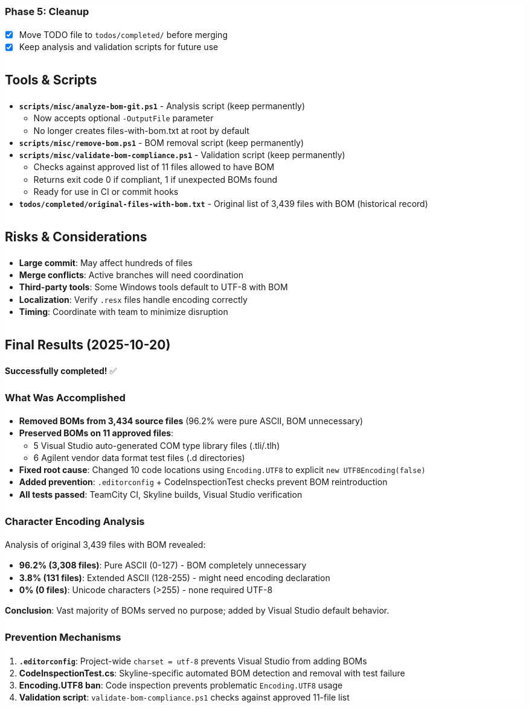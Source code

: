 ### Phase 5: Cleanup
- [x] Move TODO file to `todos/completed/` before merging
- [x] Keep analysis and validation scripts for future use

## Tools & Scripts
- **`scripts/misc/analyze-bom-git.ps1`** - Analysis script (keep permanently)
  - Now accepts optional `-OutputFile` parameter
  - No longer creates files-with-bom.txt at root by default
- **`scripts/misc/remove-bom.ps1`** - BOM removal script (keep permanently)
- **`scripts/misc/validate-bom-compliance.ps1`** - Validation script (keep permanently)
  - Checks against approved list of 11 files allowed to have BOM
  - Returns exit code 0 if compliant, 1 if unexpected BOMs found
  - Ready for use in CI or commit hooks
- **`todos/completed/original-files-with-bom.txt`** - Original list of 3,439 files with BOM (historical record)

## Risks & Considerations
- **Large commit**: May affect hundreds of files
- **Merge conflicts**: Active branches will need coordination
- **Third-party tools**: Some Windows tools default to UTF-8 with BOM
- **Localization**: Verify `.resx` files handle encoding correctly
- **Timing**: Coordinate with team to minimize disruption

## Final Results (2025-10-20)

**Successfully completed!** ✅

### What Was Accomplished
- **Removed BOMs from 3,434 source files** (96.2% were pure ASCII, BOM unnecessary)
- **Preserved BOMs on 11 approved files**:
  - 5 Visual Studio auto-generated COM type library files (.tli/.tlh)
  - 6 Agilent vendor data format test files (.d directories)
- **Fixed root cause**: Changed 10 code locations using `Encoding.UTF8` to explicit `new UTF8Encoding(false)`
- **Added prevention**: `.editorconfig` + CodeInspectionTest checks prevent BOM reintroduction
- **All tests passed**: TeamCity CI, Skyline builds, Visual Studio verification

### Character Encoding Analysis
Analysis of original 3,439 files with BOM revealed:
- **96.2% (3,308 files)**: Pure ASCII (0-127) - BOM completely unnecessary
- **3.8% (131 files)**: Extended ASCII (128-255) - might need encoding declaration
- **0% (0 files)**: Unicode characters (>255) - none required UTF-8

**Conclusion**: Vast majority of BOMs served no purpose; added by Visual Studio default behavior.

### Prevention Mechanisms
1. **`.editorconfig`**: Project-wide `charset = utf-8` prevents Visual Studio from adding BOMs
2. **CodeInspectionTest.cs**: Skyline-specific automated BOM detection and removal with test failure
3. **Encoding.UTF8 ban**: Code inspection prevents problematic `Encoding.UTF8` usage
4. **Validation script**: `validate-bom-compliance.ps1` checks against approved 11-file list
